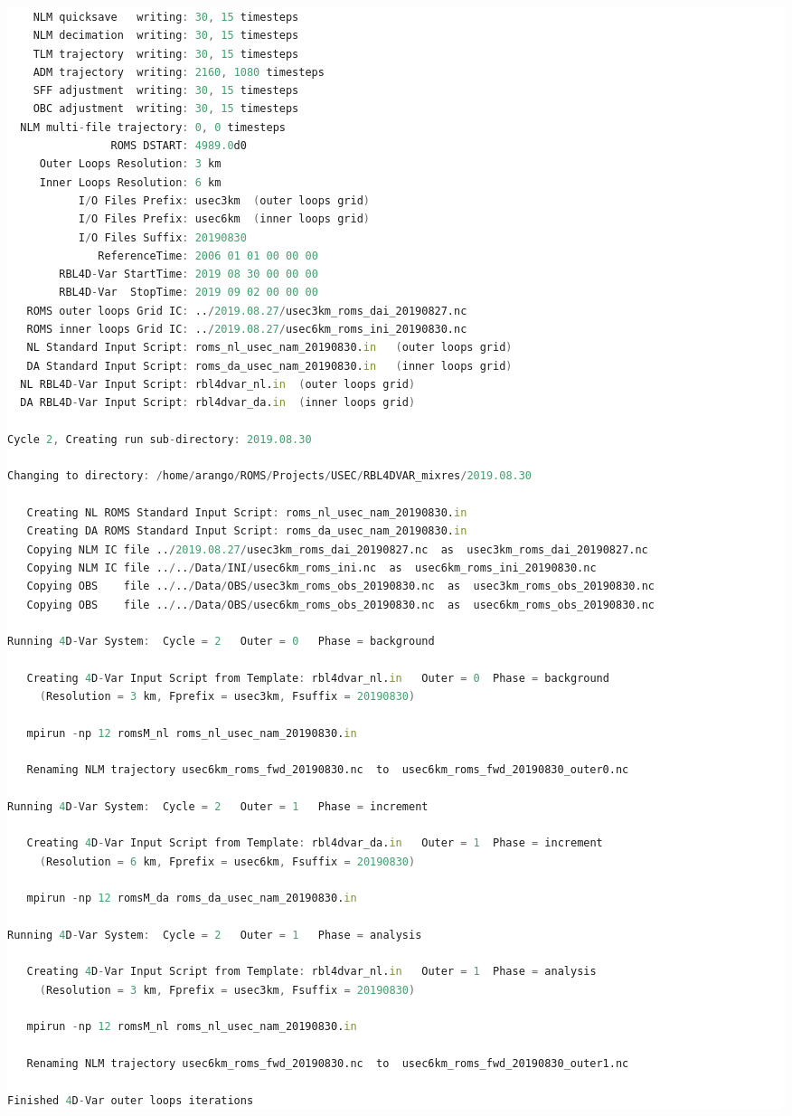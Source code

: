 ``` d
    NLM quicksave   writing: 30, 15 timesteps
    NLM decimation  writing: 30, 15 timesteps
    TLM trajectory  writing: 30, 15 timesteps
    ADM trajectory  writing: 2160, 1080 timesteps
    SFF adjustment  writing: 30, 15 timesteps
    OBC adjustment  writing: 30, 15 timesteps
  NLM multi-file trajectory: 0, 0 timesteps
                ROMS DSTART: 4989.0d0
     Outer Loops Resolution: 3 km
     Inner Loops Resolution: 6 km
           I/O Files Prefix: usec3km  (outer loops grid)
           I/O Files Prefix: usec6km  (inner loops grid)
           I/O Files Suffix: 20190830
              ReferenceTime: 2006 01 01 00 00 00
        RBL4D-Var StartTime: 2019 08 30 00 00 00
        RBL4D-Var  StopTime: 2019 09 02 00 00 00
   ROMS outer loops Grid IC: ../2019.08.27/usec3km_roms_dai_20190827.nc
   ROMS inner loops Grid IC: ../2019.08.27/usec6km_roms_ini_20190830.nc
   NL Standard Input Script: roms_nl_usec_nam_20190830.in   (outer loops grid)
   DA Standard Input Script: roms_da_usec_nam_20190830.in   (inner loops grid)
  NL RBL4D-Var Input Script: rbl4dvar_nl.in  (outer loops grid)
  DA RBL4D-Var Input Script: rbl4dvar_da.in  (inner loops grid)

Cycle 2, Creating run sub-directory: 2019.08.30

Changing to directory: /home/arango/ROMS/Projects/USEC/RBL4DVAR_mixres/2019.08.30

   Creating NL ROMS Standard Input Script: roms_nl_usec_nam_20190830.in
   Creating DA ROMS Standard Input Script: roms_da_usec_nam_20190830.in
   Copying NLM IC file ../2019.08.27/usec3km_roms_dai_20190827.nc  as  usec3km_roms_dai_20190827.nc
   Copying NLM IC file ../../Data/INI/usec6km_roms_ini.nc  as  usec6km_roms_ini_20190830.nc
   Copying OBS    file ../../Data/OBS/usec3km_roms_obs_20190830.nc  as  usec3km_roms_obs_20190830.nc
   Copying OBS    file ../../Data/OBS/usec6km_roms_obs_20190830.nc  as  usec6km_roms_obs_20190830.nc

Running 4D-Var System:  Cycle = 2   Outer = 0   Phase = background

   Creating 4D-Var Input Script from Template: rbl4dvar_nl.in   Outer = 0  Phase = background
     (Resolution = 3 km, Fprefix = usec3km, Fsuffix = 20190830)

   mpirun -np 12 romsM_nl roms_nl_usec_nam_20190830.in

   Renaming NLM trajectory usec6km_roms_fwd_20190830.nc  to  usec6km_roms_fwd_20190830_outer0.nc

Running 4D-Var System:  Cycle = 2   Outer = 1   Phase = increment

   Creating 4D-Var Input Script from Template: rbl4dvar_da.in   Outer = 1  Phase = increment
     (Resolution = 6 km, Fprefix = usec6km, Fsuffix = 20190830)

   mpirun -np 12 romsM_da roms_da_usec_nam_20190830.in

Running 4D-Var System:  Cycle = 2   Outer = 1   Phase = analysis

   Creating 4D-Var Input Script from Template: rbl4dvar_nl.in   Outer = 1  Phase = analysis
     (Resolution = 3 km, Fprefix = usec3km, Fsuffix = 20190830)

   mpirun -np 12 romsM_nl roms_nl_usec_nam_20190830.in

   Renaming NLM trajectory usec6km_roms_fwd_20190830.nc  to  usec6km_roms_fwd_20190830_outer1.nc

Finished 4D-Var outer loops iterations

```